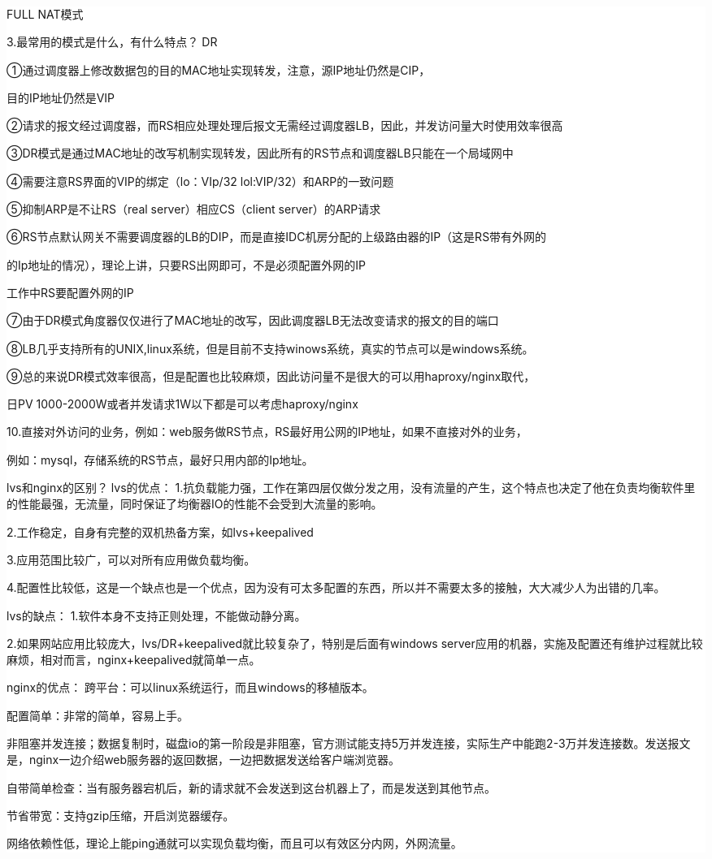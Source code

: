 FULL NAT模式

3.最常用的模式是什么，有什么特点？
 DR

①通过调度器上修改数据包的目的MAC地址实现转发，注意，源IP地址仍然是CIP，

目的IP地址仍然是VIP

②请求的报文经过调度器，而RS相应处理处理后报文无需经过调度器LB，因此，并发访问量大时使用效率很高

③DR模式是通过MAC地址的改写机制实现转发，因此所有的RS节点和调度器LB只能在一个局域网中

④需要注意RS界面的VIP的绑定（lo：VIp/32 lol:VIP/32）和ARP的一致问题

⑤抑制ARP是不让RS（real server）相应CS（client server）的ARP请求

⑥RS节点默认网关不需要调度器的LB的DIP，而是直接IDC机房分配的上级路由器的IP（这是RS带有外网的

的Ip地址的情况），理论上讲，只要RS出网即可，不是必须配置外网的IP

工作中RS要配置外网的IP

⑦由于DR模式角度器仅仅进行了MAC地址的改写，因此调度器LB无法改变请求的报文的目的端口

⑧LB几乎支持所有的UNIX,linux系统，但是目前不支持winows系统，真实的节点可以是windows系统。

⑨总的来说DR模式效率很高，但是配置也比较麻烦，因此访问量不是很大的可以用haproxy/nginx取代，

日PV 1000-2000W或者并发请求1W以下都是可以考虑haproxy/nginx

10.直接对外访问的业务，例如：web服务做RS节点，RS最好用公网的IP地址，如果不直接对外的业务，

例如：mysql，存储系统的RS节点，最好只用内部的Ip地址。

lvs和nginx的区别？
 lvs的优点：
 1.抗负载能力强，工作在第四层仅做分发之用，没有流量的产生，这个特点也决定了他在负责均衡软件里的性能最强，无流量，同时保证了均衡器IO的性能不会受到大流量的影响。

2.工作稳定，自身有完整的双机热备方案，如lvs+keepalived

3.应用范围比较广，可以对所有应用做负载均衡。

4.配置性比较低，这是一个缺点也是一个优点，因为没有可太多配置的东西，所以并不需要太多的接触，大大减少人为出错的几率。

lvs的缺点：
 1.软件本身不支持正则处理，不能做动静分离。

2.如果网站应用比较庞大，lvs/DR+keepalived就比较复杂了，特别是后面有windows server应用的机器，实施及配置还有维护过程就比较麻烦，相对而言，nginx+keepalived就简单一点。

nginx的优点：
 跨平台：可以linux系统运行，而且windows的移植版本。

配置简单：非常的简单，容易上手。

非阻塞并发连接；数据复制时，磁盘io的第一阶段是非阻塞，官方测试能支持5万并发连接，实际生产中能跑2-3万并发连接数。发送报文是，nginx一边介绍web服务器的返回数据，一边把数据发送给客户端浏览器。

自带简单检查：当有服务器宕机后，新的请求就不会发送到这台机器上了，而是发送到其他节点。

节省带宽：支持gzip压缩，开启浏览器缓存。

网络依赖性低，理论上能ping通就可以实现负载均衡，而且可以有效区分内网，外网流量。
